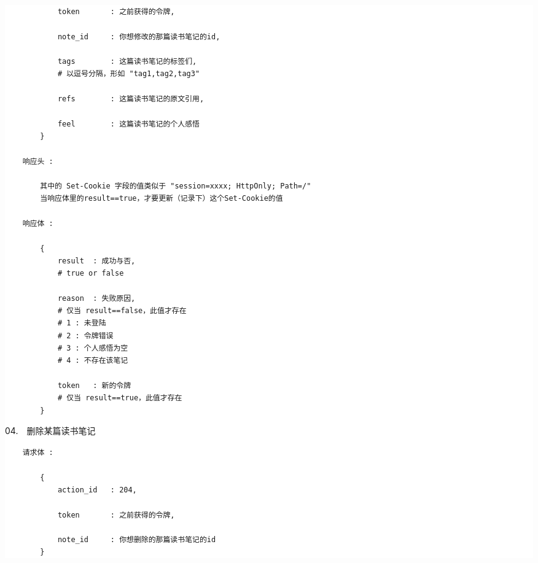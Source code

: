                 token       : 之前获得的令牌,  
                
                note_id     : 你想修改的那篇读书笔记的id,  
                
                tags        : 这篇读书笔记的标签们,  
                # 以逗号分隔，形如 "tag1,tag2,tag3"  
                
                refs        : 这篇读书笔记的原文引用,  
                
                feel        : 这篇读书笔记的个人感悟  
            }  

        响应头 :  
                
            其中的 Set-Cookie 字段的值类似于 "session=xxxx; HttpOnly; Path=/"  
            当响应体里的result==true，才要更新（记录下）这个Set-Cookie的值  

        响应体 :  
        
            {  
                result  : 成功与否,  
                # true or false  
                
                reason  : 失败原因,  
                # 仅当 result==false，此值才存在  
                # 1 : 未登陆  
                # 2 : 令牌错误  
                # 3 : 个人感悟为空  
                # 4 : 不存在该笔记  
                
                token   : 新的令牌  
                # 仅当 result==true，此值才存在  
            }  



04.　删除某篇读书笔记  

        请求体 :  
        
            {  
                action_id   : 204,  
                
                token       : 之前获得的令牌,  
                
                note_id     : 你想删除的那篇读书笔记的id  
            }  
